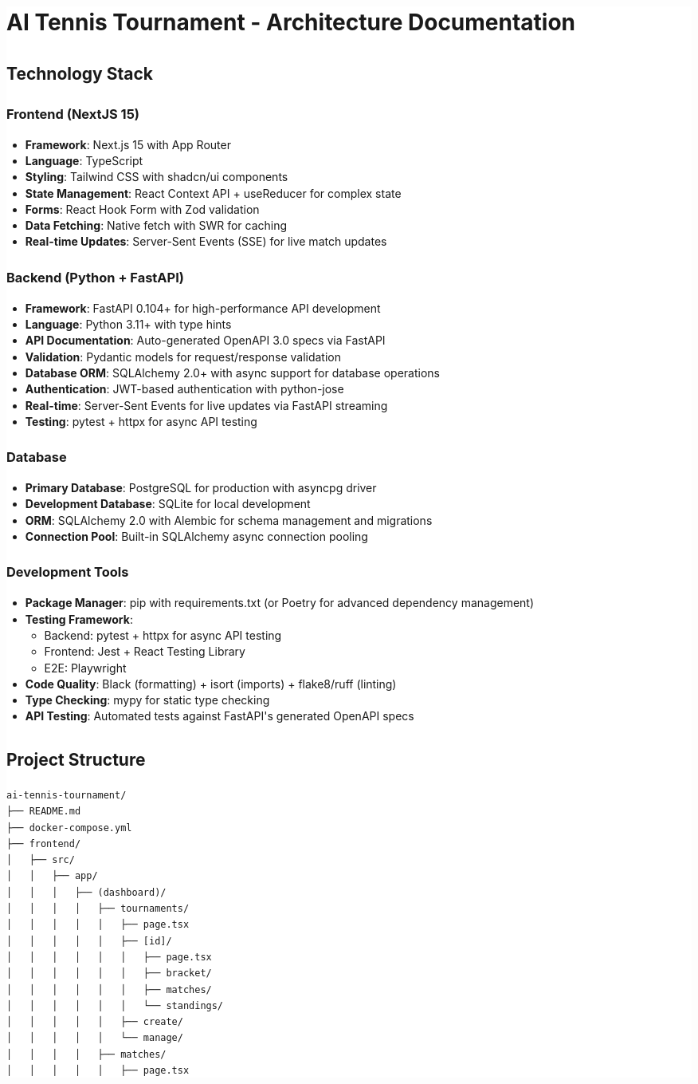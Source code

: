 # AI Tennis Tournament - Architecture Documentation

## Technology Stack

### Frontend (NextJS 15)
- **Framework**: Next.js 15 with App Router
- **Language**: TypeScript
- **Styling**: Tailwind CSS with shadcn/ui components
- **State Management**: React Context API + useReducer for complex state
- **Forms**: React Hook Form with Zod validation
- **Data Fetching**: Native fetch with SWR for caching
- **Real-time Updates**: Server-Sent Events (SSE) for live match updates

### Backend (Python + FastAPI)
- **Framework**: FastAPI 0.104+ for high-performance API development
- **Language**: Python 3.11+ with type hints
- **API Documentation**: Auto-generated OpenAPI 3.0 specs via FastAPI
- **Validation**: Pydantic models for request/response validation
- **Database ORM**: SQLAlchemy 2.0+ with async support for database operations
- **Authentication**: JWT-based authentication with python-jose
- **Real-time**: Server-Sent Events for live updates via FastAPI streaming
- **Testing**: pytest + httpx for async API testing

### Database
- **Primary Database**: PostgreSQL for production with asyncpg driver
- **Development Database**: SQLite for local development
- **ORM**: SQLAlchemy 2.0 with Alembic for schema management and migrations
- **Connection Pool**: Built-in SQLAlchemy async connection pooling

### Development Tools
- **Package Manager**: pip with requirements.txt (or Poetry for advanced dependency management)
- **Testing Framework**: 
  - Backend: pytest + httpx for async API testing
  - Frontend: Jest + React Testing Library
  - E2E: Playwright
- **Code Quality**: Black (formatting) + isort (imports) + flake8/ruff (linting)
- **Type Checking**: mypy for static type checking
- **API Testing**: Automated tests against FastAPI's generated OpenAPI specs

## Project Structure

```
ai-tennis-tournament/
├── README.md
├── docker-compose.yml
├── frontend/
│   ├── src/
│   │   ├── app/
│   │   │   ├── (dashboard)/
│   │   │   │   ├── tournaments/
│   │   │   │   │   ├── page.tsx
│   │   │   │   │   ├── [id]/
│   │   │   │   │   │   ├── page.tsx
│   │   │   │   │   │   ├── bracket/
│   │   │   │   │   │   ├── matches/
│   │   │   │   │   │   └── standings/
│   │   │   │   │   ├── create/
│   │   │   │   │   └── manage/
│   │   │   │   ├── matches/
│   │   │   │   │   ├── page.tsx
```